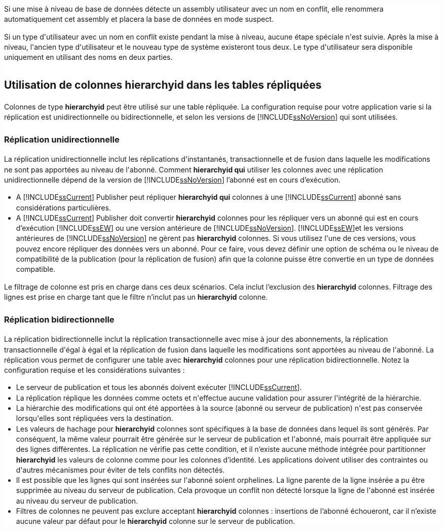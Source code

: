 Si une mise à niveau de base de données détecte un assembly utilisateur avec un nom en conflit, elle renommera automatiquement cet assembly et placera la base de données en mode suspect.
  
Si un type d'utilisateur avec un nom en conflit existe pendant la mise à niveau, aucune étape spéciale n'est suivie. Après la mise à niveau, l'ancien type d'utilisateur et le nouveau type de système existeront tous deux. Le type d'utilisateur sera disponible uniquement en utilisant des noms en deux parties.
  
## <a name="using-hierarchyid-columns-in-replicated-tables"></a>Utilisation de colonnes hierarchyid dans les tables répliquées
Colonnes de type **hierarchyid** peut être utilisé sur une table répliquée. La configuration requise pour votre application varie si la réplication est unidirectionnelle ou bidirectionnelle, et selon les versions de [!INCLUDE[ssNoVersion](../../includes/ssnoversion-md.md)] qui sont utilisées.
  
### <a name="one-directional-replication"></a>Réplication unidirectionnelle
La réplication unidirectionnelle inclut les réplications d'instantanés, transactionnelle et de fusion dans laquelle les modifications ne sont pas apportées au niveau de l'abonné. Comment **hierarchyid qui** utiliser les colonnes avec une réplication unidirectionnelle dépend de la version de [!INCLUDE[ssNoVersion](../../includes/ssnoversion-md.md)] l’abonné est en cours d’exécution.
-   A [!INCLUDE[ssCurrent](../../includes/sscurrent-md.md)] Publisher peut répliquer **hierarchyid qui** colonnes à une [!INCLUDE[ssCurrent](../../includes/sscurrent-md.md)] abonné sans considérations particulières.  
-   A [!INCLUDE[ssCurrent](../../includes/sscurrent-md.md)] Publisher doit convertir **hierarchyid** colonnes pour les répliquer vers un abonné qui est en cours d’exécution [!INCLUDE[ssEW](../../includes/ssew-md.md)] ou une version antérieure de [!INCLUDE[ssNoVersion](../../includes/ssnoversion-md.md)]. [!INCLUDE[ssEW](../../includes/ssew-md.md)]et les versions antérieures de [!INCLUDE[ssNoVersion](../../includes/ssnoversion-md.md)] ne gèrent pas **hierarchyid** colonnes. Si vous utilisez l'une de ces versions, vous pouvez encore répliquer des données vers un abonné. Pour ce faire, vous devez définir une option de schéma ou le niveau de compatibilité de la publication (pour la réplication de fusion) afin que la colonne puisse être convertie en un type de données compatible.  
  
Le filtrage de colonne est pris en charge dans ces deux scénarios. Cela inclut l’exclusion des **hierarchyid** colonnes. Filtrage des lignes est prise en charge tant que le filtre n’inclut pas un **hierarchyid** colonne.
  
### <a name="bi-directional-replication"></a>Réplication bidirectionnelle
La réplication bidirectionnelle inclut la réplication transactionnelle avec mise à jour des abonnements, la réplication transactionnelle d'égal à égal et la réplication de fusion dans laquelle les modifications sont apportées au niveau de l'abonné. La réplication vous permet de configurer une table avec **hierarchyid** colonnes pour une réplication bidirectionnelle. Notez la configuration requise et les considérations suivantes :
-   Le serveur de publication et tous les abonnés doivent exécuter [!INCLUDE[ssCurrent](../../includes/sscurrent-md.md)].  
-   La réplication réplique les données comme octets et n'effectue aucune validation pour assurer l'intégrité de la hiérarchie.  
-   La hiérarchie des modifications qui ont été apportées à la source (abonné ou serveur de publication) n'est pas conservée lorsqu'elles sont répliquées vers la destination.  
-   Les valeurs de hachage pour **hierarchyid** colonnes sont spécifiques à la base de données dans lequel ils sont générés. Par conséquent, la même valeur pourrait être générée sur le serveur de publication et l'abonné, mais pourrait être appliquée sur des lignes différentes. La réplication ne vérifie pas cette condition, et il n’existe aucune méthode intégrée pour partitionner **hierarchyid** les valeurs de colonne comme pour les colonnes d’identité. Les applications doivent utiliser des contraintes ou d'autres mécanismes pour éviter de tels conflits non détectés.  
-   Il est possible que les lignes qui sont insérées sur l'abonné soient orphelines. La ligne parente de la ligne insérée a pu être supprimée au niveau du serveur de publication. Cela provoque un conflit non détecté lorsque la ligne de l'abonné est insérée au niveau du serveur de publication.  
-   Filtres de colonnes ne peuvent pas exclure acceptant **hierarchyid** colonnes : insertions de l’abonné échoueront, car il n’existe aucune valeur par défaut pour le **hierarchyid** colonne sur le serveur de publication.  